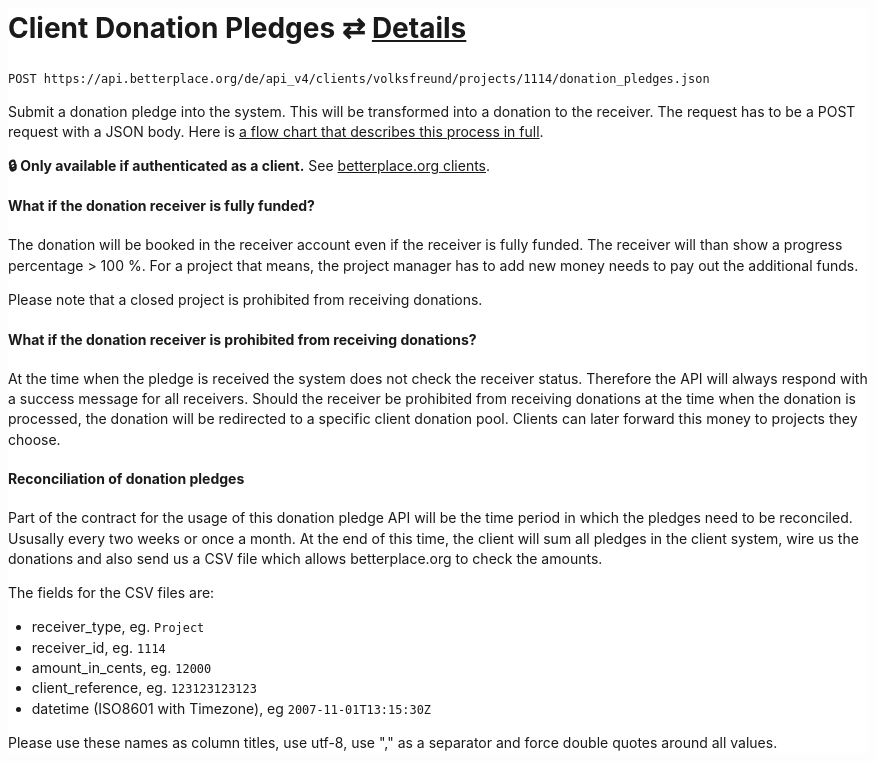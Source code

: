 
# Client Donation Pledges ⇄ [Details](client_donation_pledge_details.md)

```Rebol
POST https://api.betterplace.org/de/api_v4/clients/volksfreund/projects/1114/donation_pledges.json
```

Submit a donation pledge into the system. This will be transformed into
a donation to the receiver. The request has to be a POST request with a
JSON body. Here is [a flow chart that describes this process in full](http://ixwphj.axshare.com/donation-pledge-flow.html).

**:lock: Only available if authenticated as a client.**
See [betterplace.org clients](../README.md#client-api).


#### What if the donation receiver is fully funded?

The donation will be booked in the receiver account even
if the receiver is fully funded. The receiver will than show a
progress percentage > 100 %. For a project that means, the project
manager has to add new money needs to pay out the additional funds.

Please note that a closed project is prohibited from receiving donations.


#### What if the donation receiver is prohibited from receiving donations?

At the time when the pledge is received the system does not check the receiver
status. Therefore the API will always respond with a success message for all
receivers. Should the receiver be prohibited from receiving donations at the
time when the donation is processed, the donation will be redirected to a
specific client donation pool. Clients can later forward this money to
projects they choose.


#### Reconciliation of donation pledges

Part of the contract for the usage of this donation pledge API will
be the time period in which the pledges need to be reconciled. Ususally
every two weeks or once a month. At the end of this time, the client
will sum all pledges in the client system, wire us the donations and
also send us a CSV file which allows betterplace.org to check the amounts.

The fields for the CSV files are:
- receiver_type, eg. `Project`
- receiver_id, eg. `1114`
- amount_in_cents, eg. `12000`
- client_reference, eg. `123123123123`
- datetime (ISO8601 with Timezone), eg `2007-11-01T13:15:30Z`

Please use these names as column titles, use utf-8, use ","
as a separator and force double quotes around all values.
